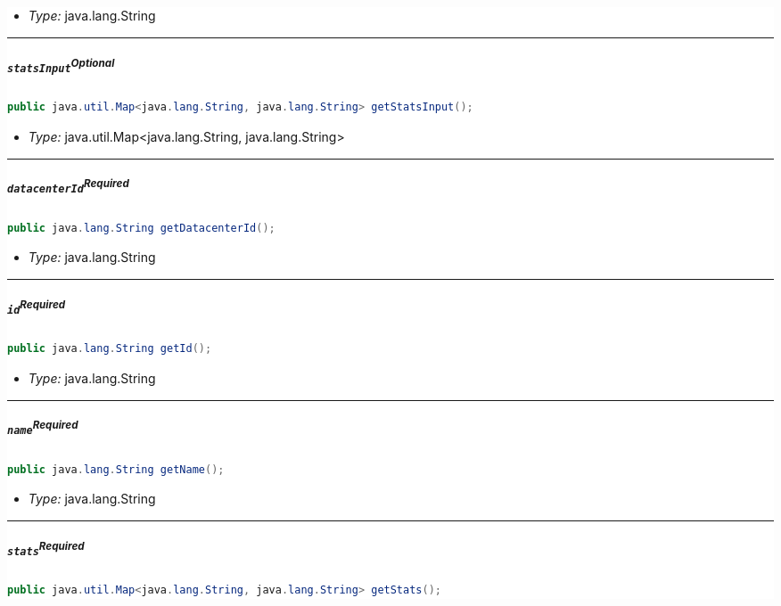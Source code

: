 - *Type:* java.lang.String

---

##### `statsInput`<sup>Optional</sup> <a name="statsInput" id="@cdktf/provider-vsphere.dataVsphereDatastore.DataVsphereDatastore.property.statsInput"></a>

```java
public java.util.Map<java.lang.String, java.lang.String> getStatsInput();
```

- *Type:* java.util.Map<java.lang.String, java.lang.String>

---

##### `datacenterId`<sup>Required</sup> <a name="datacenterId" id="@cdktf/provider-vsphere.dataVsphereDatastore.DataVsphereDatastore.property.datacenterId"></a>

```java
public java.lang.String getDatacenterId();
```

- *Type:* java.lang.String

---

##### `id`<sup>Required</sup> <a name="id" id="@cdktf/provider-vsphere.dataVsphereDatastore.DataVsphereDatastore.property.id"></a>

```java
public java.lang.String getId();
```

- *Type:* java.lang.String

---

##### `name`<sup>Required</sup> <a name="name" id="@cdktf/provider-vsphere.dataVsphereDatastore.DataVsphereDatastore.property.name"></a>

```java
public java.lang.String getName();
```

- *Type:* java.lang.String

---

##### `stats`<sup>Required</sup> <a name="stats" id="@cdktf/provider-vsphere.dataVsphereDatastore.DataVsphereDatastore.property.stats"></a>

```java
public java.util.Map<java.lang.String, java.lang.String> getStats();
```
